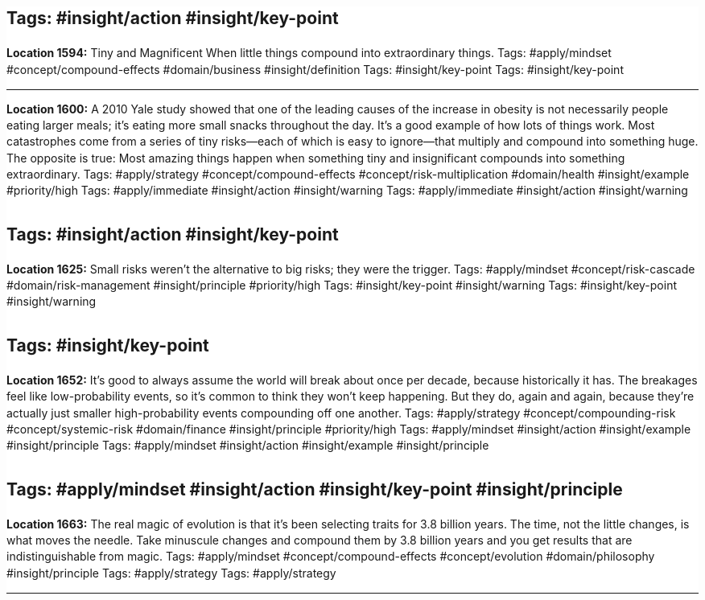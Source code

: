 Tags: #insight/action #insight/key-point
---
  
**Location 1594:**
Tiny and Magnificent When little things compound into extraordinary things.
Tags: #apply/mindset #concept/compound-effects #domain/business #insight/definition
Tags: #insight/key-point
Tags: #insight/key-point
  
---
  
**Location 1600:**
A 2010 Yale study showed that one of the leading causes of the increase in obesity is not necessarily people eating larger meals; it’s eating more small snacks throughout the day. It’s a good example of how lots of things work. Most catastrophes come from a series of tiny risks—each of which is easy to ignore—that multiply and compound into something huge. The opposite is true: Most amazing things happen when something tiny and insignificant compounds into something extraordinary.
Tags: #apply/strategy #concept/compound-effects #concept/risk-multiplication #domain/health #insight/example #priority/high
Tags: #apply/immediate #insight/action #insight/warning
Tags: #apply/immediate #insight/action #insight/warning
  
Tags: #insight/action #insight/key-point
---
  
**Location 1625:**
Small risks weren’t the alternative to big risks; they were the trigger.
Tags: #apply/mindset #concept/risk-cascade #domain/risk-management #insight/principle #priority/high
Tags: #insight/key-point #insight/warning
Tags: #insight/key-point #insight/warning
  
Tags: #insight/key-point
---
  
**Location 1652:**
It’s good to always assume the world will break about once per decade, because historically it has. The breakages feel like low-probability events, so it’s common to think they won’t keep happening. But they do, again and again, because they’re actually just smaller high-probability events compounding off one another.
Tags: #apply/strategy #concept/compounding-risk #concept/systemic-risk #domain/finance #insight/principle #priority/high
Tags: #apply/mindset #insight/action #insight/example #insight/principle
Tags: #apply/mindset #insight/action #insight/example #insight/principle
  
Tags: #apply/mindset #insight/action #insight/key-point #insight/principle
---
  
**Location 1663:**
The real magic of evolution is that it’s been selecting traits for 3.8 billion years. The time, not the little changes, is what moves the needle. Take minuscule changes and compound them by 3.8 billion years and you get results that are indistinguishable from magic.
Tags: #apply/mindset #concept/compound-effects #concept/evolution #domain/philosophy #insight/principle
Tags: #apply/strategy
Tags: #apply/strategy
  
---